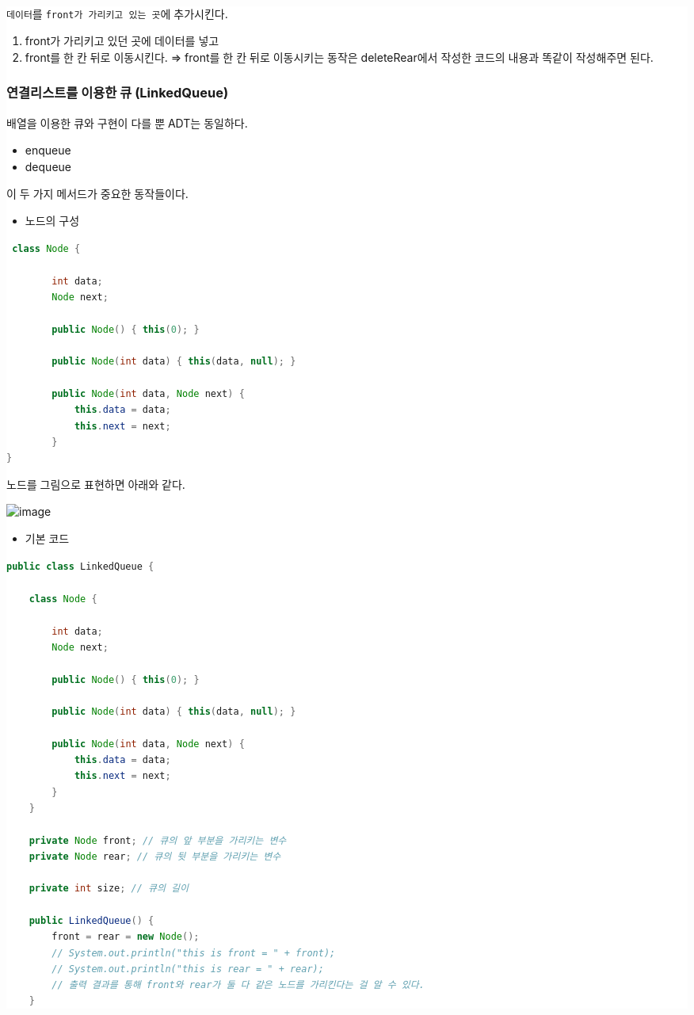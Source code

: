`데이터`를 `front가 가리키고 있는 곳`에 추가시킨다.

1. front가 가리키고 있던 곳에 데이터를 넣고
2. front를 한 칸 뒤로 이동시킨다. ⇒ front를 한 칸 뒤로 이동시키는 동작은 deleteRear에서 작성한 코드의 내용과 똑같이 작성해주면 된다.

### 연결리스트를 이용한 큐 (LinkedQueue)

배열을 이용한 큐와 구현이 다를 뿐 ADT는 동일하다.

- enqueue
- dequeue

이 두 가지 메서드가 중요한 동작들이다.

- 노드의 구성 
``` java
 class Node {

        int data;
        Node next;

        public Node() { this(0); }

        public Node(int data) { this(data, null); }

        public Node(int data, Node next) {
            this.data = data;
            this.next = next;
        }
}
```

노드를 그림으로 표현하면 아래와 같다. 

![image](https://user-images.githubusercontent.com/64796257/149949253-1a66cbb4-c223-4070-bdd7-b73485e3574e.png)


- 기본 코드 

``` java
public class LinkedQueue {

    class Node {

        int data;
        Node next;

        public Node() { this(0); }

        public Node(int data) { this(data, null); }

        public Node(int data, Node next) {
            this.data = data;
            this.next = next;
        }
    }
    
    private Node front; // 큐의 앞 부분을 가리키는 변수
    private Node rear; // 큐의 뒷 부분을 가리키는 변수
    
    private int size; // 큐의 길이

    public LinkedQueue() {
        front = rear = new Node();
        // System.out.println("this is front = " + front);
        // System.out.println("this is rear = " + rear);
        // 출력 결과를 통해 front와 rear가 둘 다 같은 노드를 가리킨다는 걸 알 수 있다.
    }
```